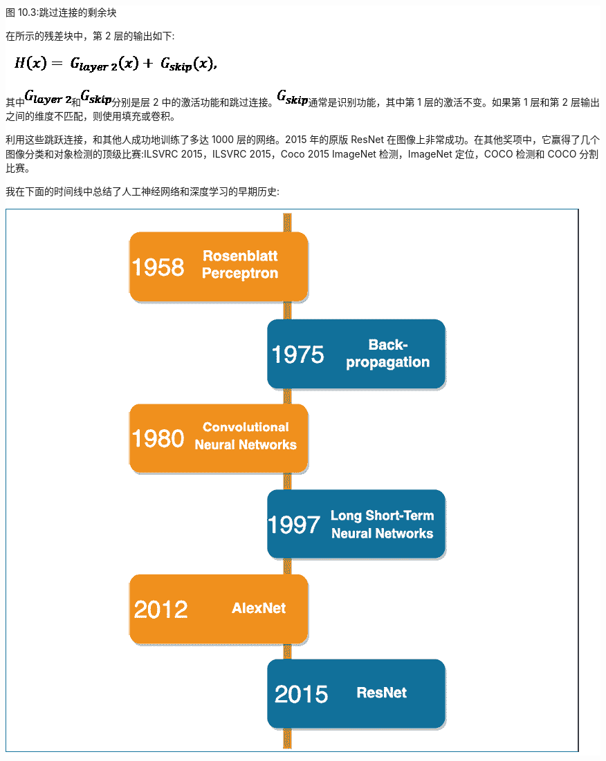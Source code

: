 图 10.3:跳过连接的剩余块

在所示的残差块中，第 2 层的输出如下:

![](img/B17577_10_001.png)

其中![](img/B17577_10_002.png)和![](img/B17577_10_003.png)分别是层 2 中的激活功能和跳过连接。![](img/B17577_10_004.png)通常是识别功能，其中第 1 层的激活不变。如果第 1 层和第 2 层输出之间的维度不匹配，则使用填充或卷积。

利用这些跳跃连接，和其他人成功地训练了多达 1000 层的网络。2015 年的原版 ResNet 在图像上非常成功。在其他奖项中，它赢得了几个图像分类和对象检测的顶级比赛:ILSVRC 2015，ILSVRC 2015，Coco 2015 ImageNet 检测，ImageNet 定位，COCO 检测和 COCO 分割比赛。

我在下面的时间线中总结了人工神经网络和深度学习的早期历史:

![../timeline%20of%20deep%20learning%20(2).png](img/B17577_10_04.png)
